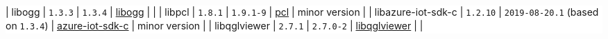 | libogg                | `1.3.3` | `1.3.4` | [libogg](https://github.com/microsoft/vcpkg/tree/master/ports/libogg) | |
| libpcl                | `1.8.1` | `1.9.1-9` | [pcl](https://github.com/microsoft/vcpkg/tree/master/ports/pcl) | minor version |
| libazure-iot-sdk-c    | `1.2.10` | `2019-08-20.1` (based on `1.3.4`) | [azure-iot-sdk-c](https://github.com/microsoft/vcpkg/tree/master/ports/azure-iot-sdk-c) | minor version |
| libqglviewer          | `2.7.1` | `2.7.0-2` | [libqglviewer](https://github.com/microsoft/vcpkg/tree/master/ports/libqglviewer) | |
